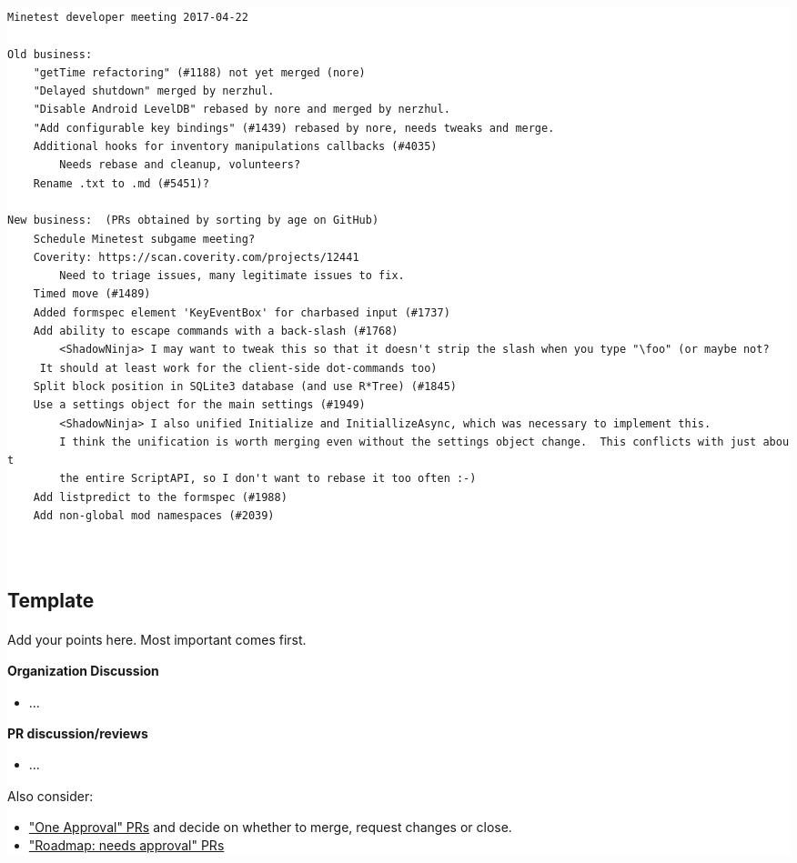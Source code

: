 ```
Minetest developer meeting 2017-04-22

Old business:
    "getTime refactoring" (#1188) not yet merged (nore)
    "Delayed shutdown" merged by nerzhul.
    "Disable Android LevelDB" rebased by nore and merged by nerzhul.
    "Add configurable key bindings" (#1439) rebased by nore, needs tweaks and merge.
    Additional hooks for inventory manipulations callbacks (#4035)
        Needs rebase and cleanup, volunteers?
    Rename .txt to .md (#5451)?

New business:  (PRs obtained by sorting by age on GitHub)
    Schedule Minetest subgame meeting?
    Coverity: https://scan.coverity.com/projects/12441
        Need to triage issues, many legitimate issues to fix.
    Timed move (#1489)
    Added formspec element 'KeyEventBox' for charbased input (#1737)
    Add ability to escape commands with a back-slash (#1768)
        <ShadowNinja> I may want to tweak this so that it doesn't strip the slash when you type "\foo" (or maybe not?
     It should at least work for the client-side dot-commands too)
    Split block position in SQLite3 database (and use R*Tree) (#1845)
    Use a settings object for the main settings (#1949)
        <ShadowNinja> I also unified Initialize and InitiallizeAsync, which was necessary to implement this.
        I think the unification is worth merging even without the settings object change.  This conflicts with just about
        the entire ScriptAPI, so I don't want to rebase it too often :-)
    Add listpredict to the formspec (#1988)
    Add non-global mod namespaces (#2039)



```


Template
--------

Add your points here. Most important comes first.

**Organization Discussion**

* ...

**PR discussion/reviews**

* ...

Also consider:

* ["One Approval" PRs](https://github.com/minetest/minetest/pulls?q=is%3Aopen+is%3Apr+label%3A%22One+approval%22) and decide on whether to merge, request changes or close.
* ["Roadmap: needs approval" PRs](https://github.com/minetest/minetest/pulls?q=is%3Aopen+is%3Apr+label%3A%22Roadmap%3A+Needs+approval%22)
